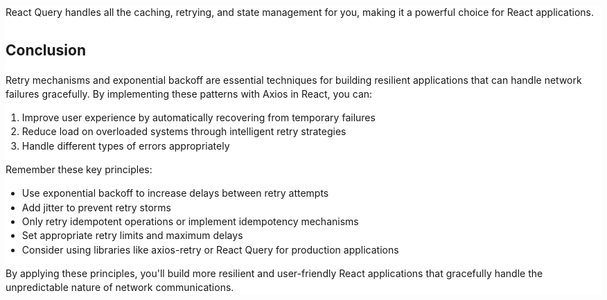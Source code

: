 React Query handles all the caching, retrying, and state management for you, making it a powerful choice for React applications.

## Conclusion

Retry mechanisms and exponential backoff are essential techniques for building resilient applications that can handle network failures gracefully. By implementing these patterns with Axios in React, you can:

1. Improve user experience by automatically recovering from temporary failures
2. Reduce load on overloaded systems through intelligent retry strategies
3. Handle different types of errors appropriately

Remember these key principles:

* Use exponential backoff to increase delays between retry attempts
* Add jitter to prevent retry storms
* Only retry idempotent operations or implement idempotency mechanisms
* Set appropriate retry limits and maximum delays
* Consider using libraries like axios-retry or React Query for production applications

By applying these principles, you'll build more resilient and user-friendly React applications that gracefully handle the unpredictable nature of network communications.
